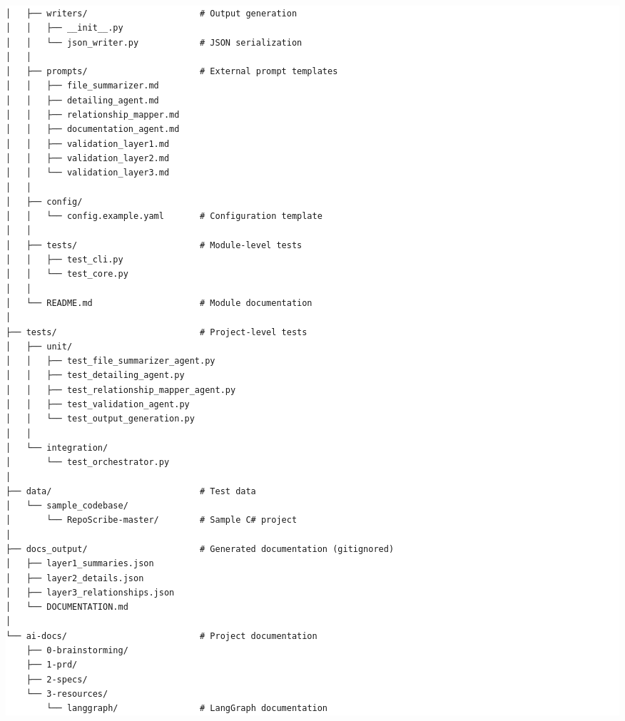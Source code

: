 ```
│   ├── writers/                      # Output generation
│   │   ├── __init__.py
│   │   └── json_writer.py            # JSON serialization
│   │
│   ├── prompts/                      # External prompt templates
│   │   ├── file_summarizer.md
│   │   ├── detailing_agent.md
│   │   ├── relationship_mapper.md
│   │   ├── documentation_agent.md
│   │   ├── validation_layer1.md
│   │   ├── validation_layer2.md
│   │   └── validation_layer3.md
│   │
│   ├── config/
│   │   └── config.example.yaml       # Configuration template
│   │
│   ├── tests/                        # Module-level tests
│   │   ├── test_cli.py
│   │   └── test_core.py
│   │
│   └── README.md                     # Module documentation
│
├── tests/                            # Project-level tests
│   ├── unit/
│   │   ├── test_file_summarizer_agent.py
│   │   ├── test_detailing_agent.py
│   │   ├── test_relationship_mapper_agent.py
│   │   ├── test_validation_agent.py
│   │   └── test_output_generation.py
│   │
│   └── integration/
│       └── test_orchestrator.py
│
├── data/                             # Test data
│   └── sample_codebase/
│       └── RepoScribe-master/        # Sample C# project
│
├── docs_output/                      # Generated documentation (gitignored)
│   ├── layer1_summaries.json
│   ├── layer2_details.json
│   ├── layer3_relationships.json
│   └── DOCUMENTATION.md
│
└── ai-docs/                          # Project documentation
    ├── 0-brainstorming/
    ├── 1-prd/
    ├── 2-specs/
    └── 3-resources/
        └── langgraph/                # LangGraph documentation
```
